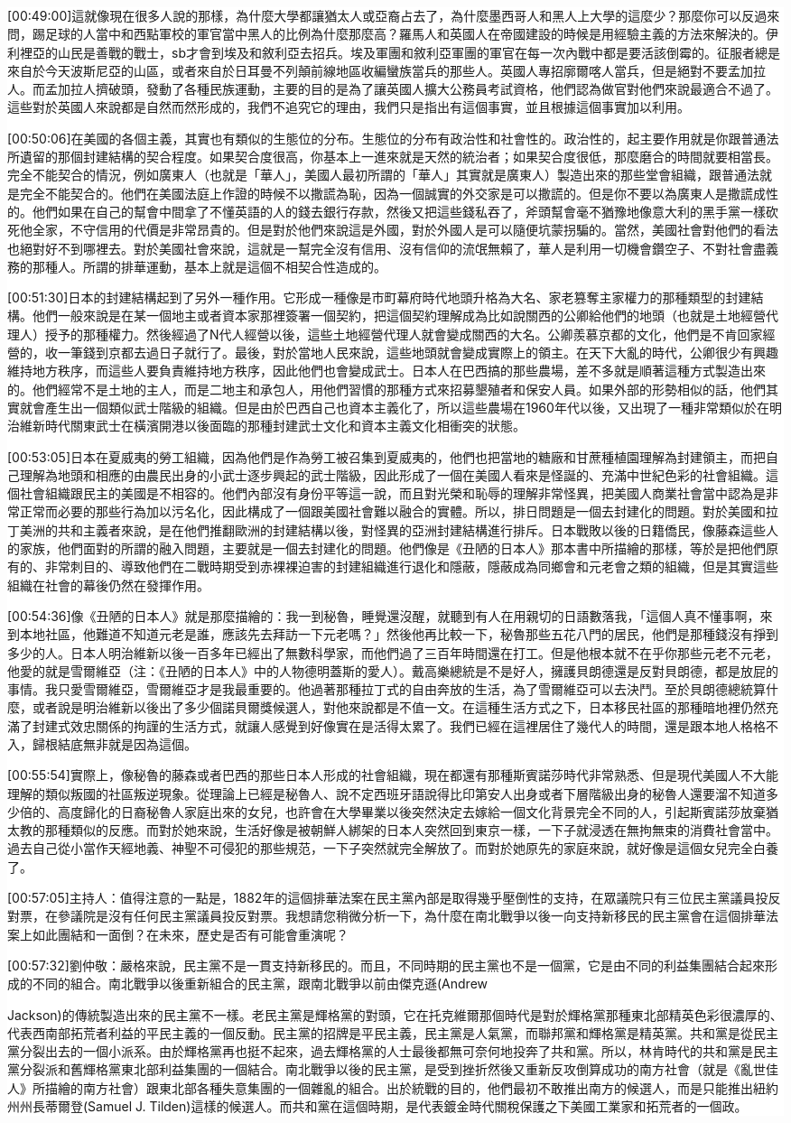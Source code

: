      

[00:49:00]這就像現在很多人說的那樣，為什麼大學都讓猶太人或亞裔占去了，為什麼墨西哥人和黑人上大學的這麼少？那麼你可以反過來問，踢足球的人當中和西點軍校的軍官當中黑人的比例為什麼那麼高？羅馬人和英國人在帝國建設的時候是用經驗主義的方法來解決的。伊利裡亞的山民是善戰的戰士，sb才會到埃及和敘利亞去招兵。埃及軍團和敘利亞軍團的軍官在每一次內戰中都是要活該倒霉的。征服者總是來自於今天波斯尼亞的山區，或者來自於日耳曼不列顛前線地區收編蠻族當兵的那些人。英國人專招廓爾喀人當兵，但是絕對不要孟加拉人。而孟加拉人擠破頭，發動了各種民族運動，主要的目的是為了讓英國人擴大公務員考試資格，他們認為做官對他們來說最適合不過了。這些對於英國人來說都是自然而然形成的，我們不追究它的理由，我們只是指出有這個事實，並且根據這個事實加以利用。

     

[00:50:06]在美國的各個主義，其實也有類似的生態位的分布。生態位的分布有政治性和社會性的。政治性的，起主要作用就是你跟普通法所遺留的那個封建結構的契合程度。如果契合度很高，你基本上一進來就是天然的統治者；如果契合度很低，那麼磨合的時間就要相當長。完全不能契合的情況，例如廣東人（也就是「華人」，美國人最初所謂的「華人」其實就是廣東人）製造出來的那些堂會組織，跟普通法就是完全不能契合的。他們在美國法庭上作證的時候不以撒謊為恥，因為一個誠實的外交家是可以撒謊的。但是你不要以為廣東人是撒謊成性的。他們如果在自己的幫會中間拿了不懂英語的人的錢去銀行存款，然後又把這些錢私吞了，斧頭幫會毫不猶豫地像意大利的黑手黨一樣砍死他全家，不守信用的代價是非常昂貴的。但是對於他們來說這是外國，對於外國人是可以隨便坑蒙拐騙的。當然，美國社會對他們的看法也絕對好不到哪裡去。對於美國社會來說，這就是一幫完全沒有信用、沒有信仰的流氓無賴了，華人是利用一切機會鑽空子、不對社會盡義務的那種人。所謂的排華運動，基本上就是這個不相契合性造成的。

     

[00:51:30]日本的封建結構起到了另外一種作用。它形成一種像是市町幕府時代地頭升格為大名、家老篡奪主家權力的那種類型的封建結構。他們一般來說是在某一個地主或者資本家那裡簽署一個契約，把這個契約理解成為比如說關西的公卿給他們的地頭（也就是土地經營代理人）授予的那種權力。然後經過了N代人經營以後，這些土地經營代理人就會變成關西的大名。公卿羨慕京都的文化，他們是不肯回家經營的，收一筆錢到京都去過日子就行了。最後，對於當地人民來說，這些地頭就會變成實際上的領主。在天下大亂的時代，公卿很少有興趣維持地方秩序，而這些人要負責維持地方秩序，因此他們也會變成武士。日本人在巴西搞的那些農場，差不多就是順著這種方式製造出來的。他們經常不是土地的主人，而是二地主和承包人，用他們習慣的那種方式來招募墾殖者和保安人員。如果外部的形勢相似的話，他們其實就會產生出一個類似武士階級的組織。但是由於巴西自己也資本主義化了，所以這些農場在1960年代以後，又出現了一種非常類似於在明治維新時代關東武士在橫濱開港以後面臨的那種封建武士文化和資本主義文化相衝突的狀態。

     

[00:53:05]日本在夏威夷的勞工組織，因為他們是作為勞工被召集到夏威夷的，他們也把當地的糖廠和甘蔗種植園理解為封建領主，而把自己理解為地頭和相應的由農民出身的小武士逐步興起的武士階級，因此形成了一個在美國人看來是怪誕的、充滿中世紀色彩的社會組織。這個社會組織跟民主的美國是不相容的。他們內部沒有身份平等這一說，而且對光榮和恥辱的理解非常怪異，把美國人商業社會當中認為是非常正常而必要的那些行為加以污名化，因此構成了一個跟美國社會難以融合的實體。所以，排日問題是一個去封建化的問題。對於美國和拉丁美洲的共和主義者來說，是在他們推翻歐洲的封建結構以後，對怪異的亞洲封建結構進行排斥。日本戰敗以後的日籍僑民，像藤森這些人的家族，他們面對的所謂的融入問題，主要就是一個去封建化的問題。他們像是《丑陋的日本人》那本書中所描繪的那樣，等於是把他們原有的、非常刺目的、導致他們在二戰時期受到赤裸裸迫害的封建組織進行退化和隱蔽，隱蔽成為同鄉會和元老會之類的組織，但是其實這些組織在社會的幕後仍然在發揮作用。

     

[00:54:36]像《丑陋的日本人》就是那麼描繪的：我一到秘魯，睡覺還沒醒，就聽到有人在用親切的日語數落我，「這個人真不懂事啊，來到本地社區，他難道不知道元老是誰，應該先去拜訪一下元老嗎？」然後他再比較一下，秘魯那些五花八門的居民，他們是那種錢沒有掙到多少的人。日本人明治維新以後一百多年已經出了無數科學家，而他們過了三百年時間還在打工。但是他根本就不在乎你那些元老不元老，他愛的就是雪爾維亞（注：《丑陋的日本人》中的人物德明蓋斯的愛人）。戴高樂總統是不是好人，擁護貝朗德還是反對貝朗德，都是放屁的事情。我只愛雪爾維亞，雪爾維亞才是我最重要的。他過著那種拉丁式的自由奔放的生活，為了雪爾維亞可以去決鬥。至於貝朗德總統算什麼，或者說是明治維新以後出了多少個諾貝爾獎候選人，對他來說都是不值一文。在這種生活方式之下，日本移民社區的那種暗地裡仍然充滿了封建式效忠關係的拘謹的生活方式，就讓人感覺到好像實在是活得太累了。我們已經在這裡居住了幾代人的時間，還是跟本地人格格不入，歸根結底無非就是因為這個。

     

[00:55:54]實際上，像秘魯的藤森或者巴西的那些日本人形成的社會組織，現在都還有那種斯賓諾莎時代非常熟悉、但是現代美國人不大能理解的類似叛國的社區叛逆現象。從理論上已經是秘魯人、說不定西班牙語說得比印第安人出身或者下層階級出身的秘魯人還要溜不知道多少倍的、高度歸化的日裔秘魯人家庭出來的女兒，也許會在大學畢業以後突然決定去嫁給一個文化背景完全不同的人，引起斯賓諾莎放棄猶太教的那種類似的反應。而對於她來說，生活好像是被朝鮮人綁架的日本人突然回到東京一樣，一下子就浸透在無拘無束的消費社會當中。過去自己從小當作天經地義、神聖不可侵犯的那些規范，一下子突然就完全解放了。而對於她原先的家庭來說，就好像是這個女兒完全白養了。

     

[00:57:05]主持人：值得注意的一點是，1882年的這個排華法案在民主黨內部是取得幾乎壓倒性的支持，在眾議院只有三位民主黨議員投反對票，在參議院是沒有任何民主黨議員投反對票。我想請您稍微分析一下，為什麼在南北戰爭以後一向支持新移民的民主黨會在這個排華法案上如此團結和一面倒？在未來，歷史是否有可能會重演呢？

     

[00:57:32]劉仲敬：嚴格來說，民主黨不是一貫支持新移民的。而且，不同時期的民主黨也不是一個黨，它是由不同的利益集團結合起來形成的不同的組合。南北戰爭以後重新組合的民主黨，跟南北戰爭以前由傑克遜(Andrew

Jackson)的傳統製造出來的民主黨不一樣。老民主黨是輝格黨的對頭，它在托克維爾那個時代是對於輝格黨那種東北部精英色彩很濃厚的、代表西南部拓荒者利益的平民主義的一個反動。民主黨的招牌是平民主義，民主黨是人氣黨，而聯邦黨和輝格黨是精英黨。共和黨是從民主黨分裂出去的一個小派系。由於輝格黨再也挺不起來，過去輝格黨的人士最後都無可奈何地投奔了共和黨。所以，林肯時代的共和黨是民主黨分裂派和舊輝格黨東北部利益集團的一個結合。南北戰爭以後的民主黨，是受到挫折然後又重新反攻倒算成功的南方社會（就是《亂世佳人》所描繪的南方社會）跟東北部各種失意集團的一個雜亂的組合。出於統戰的目的，他們最初不敢推出南方的候選人，而是只能推出紐約州州長蒂爾登(Samuel J. Tilden)這樣的候選人。而共和黨在這個時期，是代表鍍金時代關稅保護之下美國工業家和拓荒者的一個政。

     
